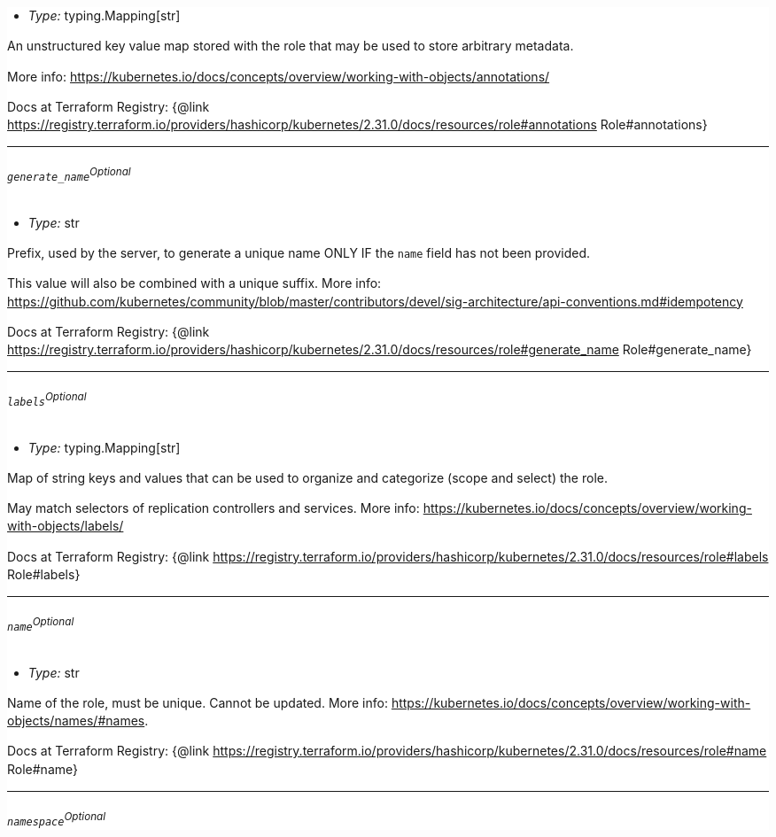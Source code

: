 - *Type:* typing.Mapping[str]

An unstructured key value map stored with the role that may be used to store arbitrary metadata.

More info: https://kubernetes.io/docs/concepts/overview/working-with-objects/annotations/

Docs at Terraform Registry: {@link https://registry.terraform.io/providers/hashicorp/kubernetes/2.31.0/docs/resources/role#annotations Role#annotations}

---

###### `generate_name`<sup>Optional</sup> <a name="generate_name" id="@cdktf/provider-kubernetes.role.Role.putMetadata.parameter.generateName"></a>

- *Type:* str

Prefix, used by the server, to generate a unique name ONLY IF the `name` field has not been provided.

This value will also be combined with a unique suffix. More info: https://github.com/kubernetes/community/blob/master/contributors/devel/sig-architecture/api-conventions.md#idempotency

Docs at Terraform Registry: {@link https://registry.terraform.io/providers/hashicorp/kubernetes/2.31.0/docs/resources/role#generate_name Role#generate_name}

---

###### `labels`<sup>Optional</sup> <a name="labels" id="@cdktf/provider-kubernetes.role.Role.putMetadata.parameter.labels"></a>

- *Type:* typing.Mapping[str]

Map of string keys and values that can be used to organize and categorize (scope and select) the role.

May match selectors of replication controllers and services. More info: https://kubernetes.io/docs/concepts/overview/working-with-objects/labels/

Docs at Terraform Registry: {@link https://registry.terraform.io/providers/hashicorp/kubernetes/2.31.0/docs/resources/role#labels Role#labels}

---

###### `name`<sup>Optional</sup> <a name="name" id="@cdktf/provider-kubernetes.role.Role.putMetadata.parameter.name"></a>

- *Type:* str

Name of the role, must be unique. Cannot be updated. More info: https://kubernetes.io/docs/concepts/overview/working-with-objects/names/#names.

Docs at Terraform Registry: {@link https://registry.terraform.io/providers/hashicorp/kubernetes/2.31.0/docs/resources/role#name Role#name}

---

###### `namespace`<sup>Optional</sup> <a name="namespace" id="@cdktf/provider-kubernetes.role.Role.putMetadata.parameter.namespace"></a>
